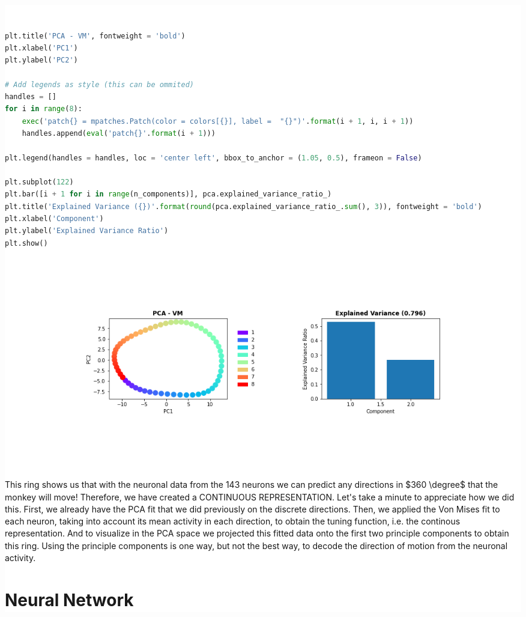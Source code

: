 ```python


plt.title('PCA - VM', fontweight = 'bold')
plt.xlabel('PC1')
plt.ylabel('PC2')

# Add legends as style (this can be ommited)
handles = []
for i in range(8):
    exec('patch{} = mpatches.Patch(color = colors[{}], label =  "{}")'.format(i + 1, i, i + 1))
    handles.append(eval('patch{}'.format(i + 1)))

plt.legend(handles = handles, loc = 'center left', bbox_to_anchor = (1.05, 0.5), frameon = False)

plt.subplot(122)
plt.bar([i + 1 for i in range(n_components)], pca.explained_variance_ratio_)
plt.title('Explained Variance ({})'.format(round(pca.explained_variance_ratio_.sum(), 3)), fontweight = 'bold')
plt.xlabel('Component')
plt.ylabel('Explained Variance Ratio')
plt.show()
```


    
<p align="center">
  <img src="https://raw.githubusercontent.com/darin-momayezi/darin-momayezi.github.io/master/images/neural_decoding_21_0.png" width="600" height="350" />
</p>
    


This ring shows us that with the neuronal data from the 143 neurons we can predict any directions in $360 \degree$ that the monkey will move! Therefore, we have created a CONTINUOUS REPRESENTATION. Let's take a minute to appreciate how we did this. First, we already have the PCA fit that we did previously on the discrete directions. Then, we applied the Von Mises fit to each neuron, taking into account its mean activity in each direction, to obtain the tuning function, i.e. the continous representation. And to visualize in the PCA space we projected this fitted data onto the first two principle components to obtain this ring. Using the principle components is one way, but not the best way, to decode the direction of motion from the neuronal activity.

# Neural Network
